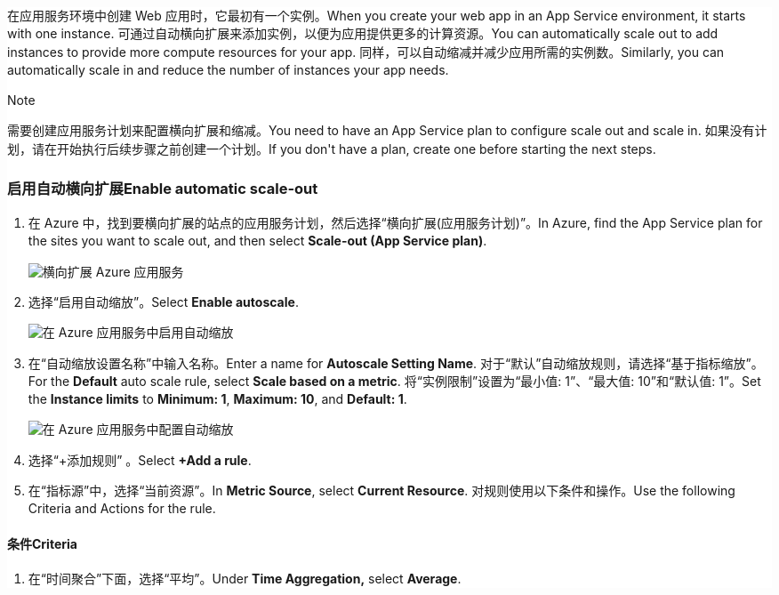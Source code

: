 <span data-ttu-id="f8f3a-293">在应用服务环境中创建 Web 应用时，它最初有一个实例。</span><span class="sxs-lookup"><span data-stu-id="f8f3a-293">When you create your web app in an App Service environment, it starts with one instance.</span></span> <span data-ttu-id="f8f3a-294">可通过自动横向扩展来添加实例，以便为应用提供更多的计算资源。</span><span class="sxs-lookup"><span data-stu-id="f8f3a-294">You can automatically scale out to add instances to provide more compute resources for your app.</span></span> <span data-ttu-id="f8f3a-295">同样，可以自动缩减并减少应用所需的实例数。</span><span class="sxs-lookup"><span data-stu-id="f8f3a-295">Similarly, you can automatically scale in and reduce the number of instances your app needs.</span></span>

> [!Note]  
> <span data-ttu-id="f8f3a-296">需要创建应用服务计划来配置横向扩展和缩减。</span><span class="sxs-lookup"><span data-stu-id="f8f3a-296">You need to have an App Service plan to configure scale out and scale in.</span></span> <span data-ttu-id="f8f3a-297">如果没有计划，请在开始执行后续步骤之前创建一个计划。</span><span class="sxs-lookup"><span data-stu-id="f8f3a-297">If you don't have a plan, create one before starting the next steps.</span></span>

### <a name="enable-automatic-scale-out"></a><span data-ttu-id="f8f3a-298">启用自动横向扩展</span><span class="sxs-lookup"><span data-stu-id="f8f3a-298">Enable automatic scale-out</span></span>

1. <span data-ttu-id="f8f3a-299">在 Azure 中，找到要横向扩展的站点的应用服务计划，然后选择“横向扩展(应用服务计划)”。</span><span class="sxs-lookup"><span data-stu-id="f8f3a-299">In Azure, find the App Service plan for the sites you want to scale out, and then select **Scale-out (App Service plan)**.</span></span>

    ![横向扩展 Azure 应用服务](media/solution-deployment-guide-hybrid/image16.png)

2. <span data-ttu-id="f8f3a-301">选择“启用自动缩放”。</span><span class="sxs-lookup"><span data-stu-id="f8f3a-301">Select **Enable autoscale**.</span></span>

    ![在 Azure 应用服务中启用自动缩放](media/solution-deployment-guide-hybrid/image17.png)

3. <span data-ttu-id="f8f3a-303">在“自动缩放设置名称”中输入名称。</span><span class="sxs-lookup"><span data-stu-id="f8f3a-303">Enter a name for **Autoscale Setting Name**.</span></span> <span data-ttu-id="f8f3a-304">对于“默认”自动缩放规则，请选择“基于指标缩放”。</span><span class="sxs-lookup"><span data-stu-id="f8f3a-304">For the **Default** auto scale rule, select **Scale based on a metric**.</span></span> <span data-ttu-id="f8f3a-305">将“实例限制”设置为“最小值:   1”、“最大值:  10”和“默认值:  1”。</span><span class="sxs-lookup"><span data-stu-id="f8f3a-305">Set the **Instance limits** to **Minimum: 1**, **Maximum: 10**, and **Default: 1**.</span></span>

    ![在 Azure 应用服务中配置自动缩放](media/solution-deployment-guide-hybrid/image18.png)

4. <span data-ttu-id="f8f3a-307">选择“+添加规则”  。</span><span class="sxs-lookup"><span data-stu-id="f8f3a-307">Select **+Add a rule**.</span></span>

5. <span data-ttu-id="f8f3a-308">在“指标源”中，选择“当前资源”。</span><span class="sxs-lookup"><span data-stu-id="f8f3a-308">In **Metric Source**, select **Current Resource**.</span></span> <span data-ttu-id="f8f3a-309">对规则使用以下条件和操作。</span><span class="sxs-lookup"><span data-stu-id="f8f3a-309">Use the following Criteria and Actions for the rule.</span></span>

#### <a name="criteria"></a><span data-ttu-id="f8f3a-310">条件</span><span class="sxs-lookup"><span data-stu-id="f8f3a-310">Criteria</span></span>

1. <span data-ttu-id="f8f3a-311">在“时间聚合”下面，选择“平均”。</span><span class="sxs-lookup"><span data-stu-id="f8f3a-311">Under **Time Aggregation,** select **Average**.</span></span>
